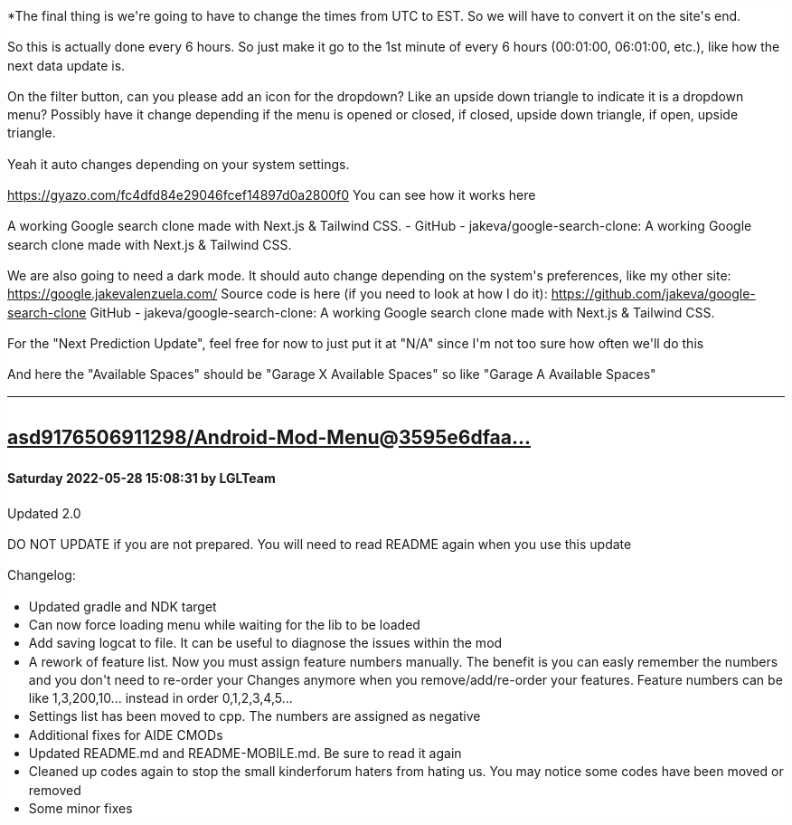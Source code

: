 *The final thing is we're going to have to change the times from UTC to EST. So we will have to convert it on the site's end.

So this is actually done every 6 hours. So just make it go to the 1st minute of every 6 hours (00:01:00, 06:01:00, etc.), like how the next data update is.

On the filter button, can you please add an icon for the dropdown? Like an upside down triangle to indicate it is a dropdown menu? Possibly have it change depending if the menu is opened or closed, if closed, upside down triangle, if open, upside triangle.

Yeah it auto changes depending on your system settings.

https://gyazo.com/fc4dfd84e29046fcef14897d0a2800f0
You can see how it works here

A working Google search clone made with Next.js & Tailwind CSS. - GitHub - jakeva/google-search-clone: A working Google search clone made with Next.js & Tailwind CSS.

We are also going to need a dark mode. It should auto change depending on the system's preferences, like my other site:
https://google.jakevalenzuela.com/
Source code is here (if you need to look at how I do it):
https://github.com/jakeva/google-search-clone
GitHub - jakeva/google-search-clone: A working Google search clone made with Next.js & Tailwind CSS.

For the "Next Prediction Update", feel free for now to just put it at "N/A" since I'm not too sure how often we'll do this

And here the "Available Spaces" should be "Garage X Available Spaces" so like "Garage A Available Spaces"

---
## [asd9176506911298/Android-Mod-Menu](https://github.com/asd9176506911298/Android-Mod-Menu)@[3595e6dfaa...](https://github.com/asd9176506911298/Android-Mod-Menu/commit/3595e6dfaa0cd42f96d6cb081965b56571684ebe)
#### Saturday 2022-05-28 15:08:31 by LGLTeam

Updated 2.0

DO NOT UPDATE if you are not prepared. You will need to read README again when you use this update

Changelog:
- Updated gradle and NDK target
- Can now force loading menu while waiting for the lib to be loaded
- Add saving logcat to file. It can be useful to diagnose the issues within the mod
- A rework of feature list. Now you must assign feature numbers manually. The benefit is you can easly remember the numbers and you don't need to re-order your Changes anymore when you remove/add/re-order your features. Feature numbers can be like 1,3,200,10... instead in order 0,1,2,3,4,5...
- Settings list has been moved to cpp. The numbers are assigned as negative
- Additional fixes for AIDE CMODs
- Updated README.md and README-MOBILE.md. Be sure to read it again
- Cleaned up codes again to stop the small kinderforum haters from hating us. You may notice some codes have been moved or removed
- Some minor fixes
